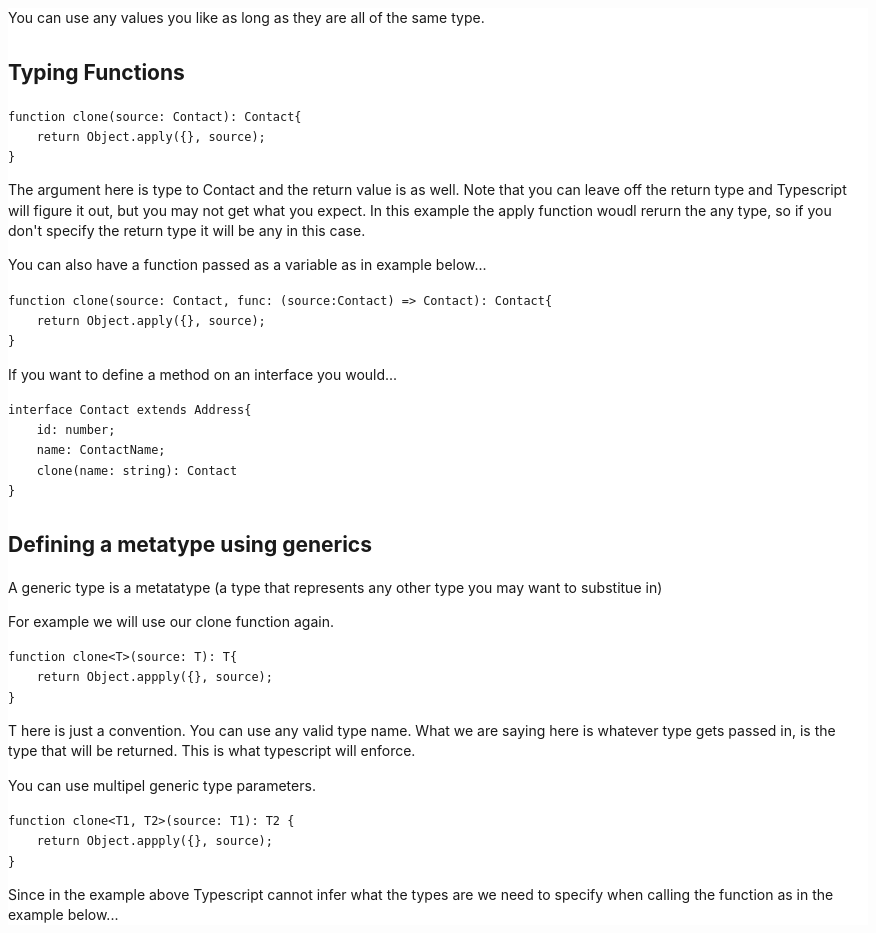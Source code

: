 You can use any values you like as long as they are all of the same type.

## Typing Functions

```
function clone(source: Contact): Contact{
    return Object.apply({}, source);
}
```

The argument here is type to Contact and the return value is as well.  Note that you can leave off the return type and Typescript will figure it out, but you may not get what you expect.  In this example the apply function woudl rerurn the any type, so if you don't specify the return type it will be any in this case.

You can also have a function passed as a variable as in example below...

```
function clone(source: Contact, func: (source:Contact) => Contact): Contact{
    return Object.apply({}, source);
}
```

If you want to define a method on an interface you would...

```
interface Contact extends Address{
    id: number;
    name: ContactName;
    clone(name: string): Contact
}
```

## Defining a metatype using generics

A generic type is a metatatype (a type that represents any other type you may want to substitue in)

For example we will use our clone function again.

```
function clone<T>(source: T): T{
    return Object.appply({}, source);
}
```

T here is just a convention.  You can use any valid type name.  What we are saying here is whatever type gets passed in, is the type that will be returned.  This is what typescript will enforce.

You can use multipel generic type parameters.

```
function clone<T1, T2>(source: T1): T2 {
    return Object.appply({}, source);
}
```

Since in the example above Typescript cannot infer what the types are we need to specify when calling the function as in the example below...
